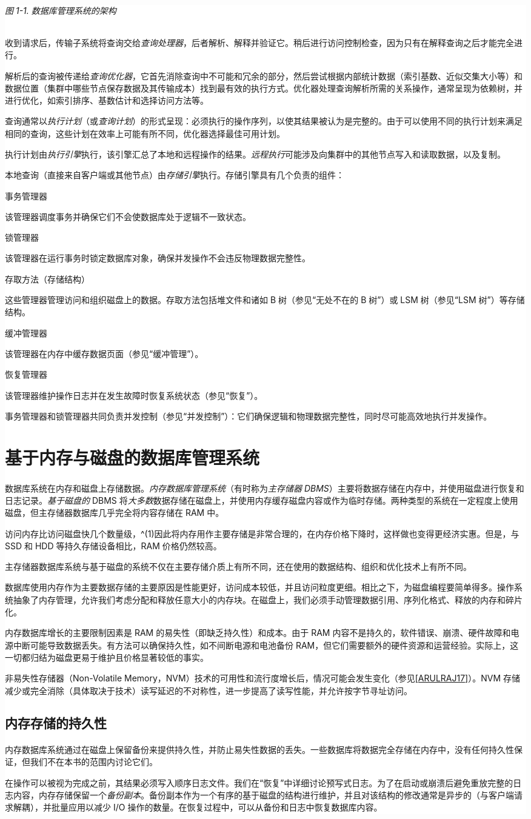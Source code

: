 ###### 图 1-1\. 数据库管理系统的架构

收到请求后，传输子系统将查询交给*查询处理器*，后者解析、解释并验证它。稍后进行访问控制检查，因为只有在解释查询之后才能完全进行。

解析后的查询被传递给*查询优化器*，它首先消除查询中不可能和冗余的部分，然后尝试根据内部统计数据（索引基数、近似交集大小等）和数据位置（集群中哪些节点保存数据及其传输成本）找到最有效的执行方式。优化器处理查询解析所需的关系操作，通常呈现为依赖树，并进行优化，如索引排序、基数估计和选择访问方法等。

查询通常以*执行计划*（或*查询计划*）的形式呈现：必须执行的操作序列，以使其结果被认为是完整的。由于可以使用不同的执行计划来满足相同的查询，这些计划在效率上可能有所不同，优化器选择最佳可用计划。

执行计划由*执行引擎*执行，该引擎汇总了本地和远程操作的结果。*远程执行*可能涉及向集群中的其他节点写入和读取数据，以及复制。

本地查询（直接来自客户端或其他节点）由*存储引擎*执行。存储引擎具有几个负责的组件：

事务管理器

该管理器调度事务并确保它们不会使数据库处于逻辑不一致状态。

锁管理器

该管理器在运行事务时锁定数据库对象，确保并发操作不会违反物理数据完整性。

存取方法（存储结构）

这些管理器管理访问和组织磁盘上的数据。存取方法包括堆文件和诸如 B 树（参见“无处不在的 B 树”）或 LSM 树（参见“LSM 树”）等存储结构。

缓冲管理器

该管理器在内存中缓存数据页面（参见“缓冲管理”）。

恢复管理器

该管理器维护操作日志并在发生故障时恢复系统状态（参见“恢复”）。

事务管理器和锁管理器共同负责并发控制（参见“并发控制”）：它们确保逻辑和物理数据完整性，同时尽可能高效地执行并发操作。

# 基于内存与磁盘的数据库管理系统

数据库系统在内存和磁盘上存储数据。*内存数据库管理系统*（有时称为*主存储器 DBMS*）主要将数据存储在内存中，并使用磁盘进行恢复和日志记录。*基于磁盘的* DBMS 将*大多数*数据存储在磁盘上，并使用内存缓存磁盘内容或作为临时存储。两种类型的系统在一定程度上使用磁盘，但主存储器数据库几乎完全将内容存储在 RAM 中。

访问内存比访问磁盘快几个数量级，^(1)因此将内存用作主要存储是非常合理的，在内存价格下降时，这样做也变得更经济实惠。但是，与 SSD 和 HDD 等持久存储设备相比，RAM 价格仍然较高。

主存储器数据库系统与基于磁盘的系统不仅在主要存储介质上有所不同，还在使用的数据结构、组织和优化技术上有所不同。

数据库使用内存作为主要数据存储的主要原因是性能更好，访问成本较低，并且访问粒度更细。相比之下，为磁盘编程要简单得多。操作系统抽象了内存管理，允许我们考虑分配和释放任意大小的内存块。在磁盘上，我们必须手动管理数据引用、序列化格式、释放的内存和碎片化。

内存数据库增长的主要限制因素是 RAM 的易失性（即缺乏持久性）和成本。由于 RAM 内容不是持久的，软件错误、崩溃、硬件故障和电源中断可能导致数据丢失。有方法可以确保持久性，如不间断电源和电池备份 RAM，但它们需要额外的硬件资源和运营经验。实际上，这一切都归结为磁盘更易于维护且价格显著较低的事实。

非易失性存储器（Non-Volatile Memory，NVM）技术的可用性和流行度增长后，情况可能会发生变化（参见[[ARULRAJ17]](app01.html#ARULRAJ17)）。NVM 存储减少或完全消除（具体取决于技术）读写延迟的不对称性，进一步提高了读写性能，并允许按字节寻址访问。

## 内存存储的持久性

内存数据库系统通过在磁盘上保留备份来提供持久性，并防止易失性数据的丢失。一些数据库将数据完全存储在内存中，没有任何持久性保证，但我们不在本书的范围内讨论它们。

在操作可以被视为完成之前，其结果必须写入顺序日志文件。我们在“恢复”中详细讨论预写式日志。为了在启动或崩溃后避免重放完整的日志内容，内存存储保留一个*备份副本*。备份副本作为一个有序的基于磁盘的结构进行维护，并且对该结构的修改通常是异步的（与客户端请求解耦），并批量应用以减少 I/O 操作的数量。在恢复过程中，可以从备份和日志中恢复数据库内容。

